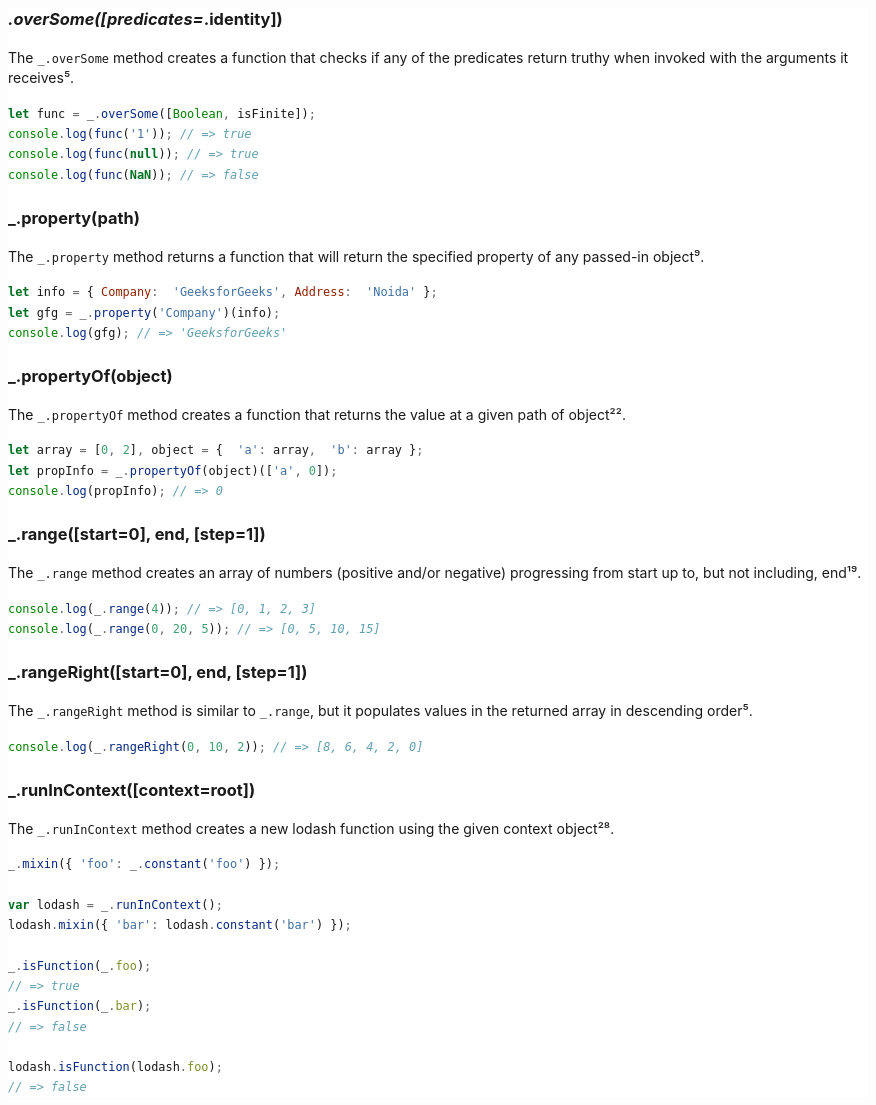 ### _.overSome([predicates=_.identity])
The `_.overSome` method creates a function that checks if any of the predicates return truthy when invoked with the arguments it receives⁵.
```javascript
let func = _.overSome([Boolean, isFinite]);
console.log(func('1')); // => true
console.log(func(null)); // => true
console.log(func(NaN)); // => false
```

### _.property(path)
The `_.property` method returns a function that will return the specified property of any passed-in object⁹.
```javascript
let info = { Company:  'GeeksforGeeks', Address:  'Noida' };
let gfg = _.property('Company')(info);
console.log(gfg); // => 'GeeksforGeeks'
```

### _.propertyOf(object)
The `_.propertyOf` method creates a function that returns the value at a given path of object²².
```javascript
let array = [0, 2], object = {  'a': array,  'b': array };
let propInfo = _.propertyOf(object)(['a', 0]);
console.log(propInfo); // => 0
```

### _.range([start=0], end, [step=1])
The `_.range` method creates an array of numbers (positive and/or negative) progressing from start up to, but not including, end¹⁹.
```javascript
console.log(_.range(4)); // => [0, 1, 2, 3]
console.log(_.range(0, 20, 5)); // => [0, 5, 10, 15]
```

### _.rangeRight([start=0], end, [step=1])
The `_.rangeRight` method is similar to `_.range`, but it populates values in the returned array in descending order⁵.
```javascript
console.log(_.rangeRight(0, 10, 2)); // => [8, 6, 4, 2, 0]
```

### _.runInContext([context=root])
The `_.runInContext` method creates a new lodash function using the given context object²⁸.

```javascript
_.mixin({ 'foo': _.constant('foo') });

var lodash = _.runInContext();
lodash.mixin({ 'bar': lodash.constant('bar') });

_.isFunction(_.foo);
// => true
_.isFunction(_.bar);
// => false

lodash.isFunction(lodash.foo);
// => false
